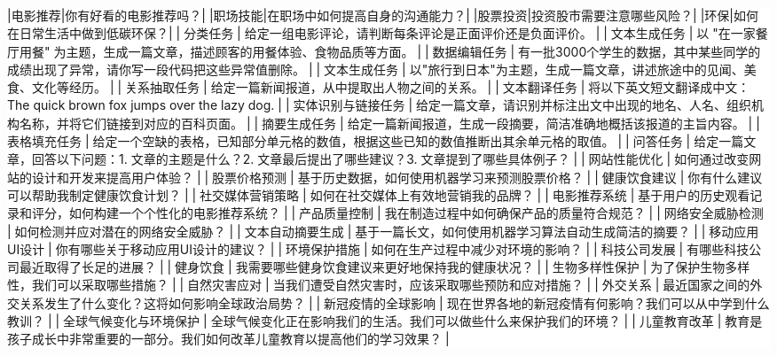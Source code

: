 |电影推荐|你有好看的电影推荐吗？|
|职场技能|在职场中如何提高自身的沟通能力？|
|股票投资|投资股市需要注意哪些风险？|
|环保|如何在日常生活中做到低碳环保？|
| 分类任务                     | 给定一组电影评论，请判断每条评论是正面评价还是负面评价。               |
| 文本生成任务           | 以 "在一家餐厅用餐" 为主题，生成一篇文章，描述顾客的用餐体验、食物品质等方面。 |
| 数据编辑任务           | 有一批3000个学生的数据，其中某些同学的成绩出现了异常，请你写一段代码把这些异常值删除。 |
| 文本生成任务           | 以"旅行到日本"为主题，生成一篇文章，讲述旅途中的见闻、美食、文化等经历。   |
| 关系抽取任务           | 给定一篇新闻报道，从中提取出人物之间的关系。                     |
| 文本翻译任务           | 将以下英文短文翻译成中文：The quick brown fox jumps over the lazy dog. |
| 实体识别与链接任务     | 给定一篇文章，请识别并标注出文中出现的地名、人名、组织机构名称，并将它们链接到对应的百科页面。 |
| 摘要生成任务           | 给定一篇新闻报道，生成一段摘要，简洁准确地概括该报道的主旨内容。         |
| 表格填充任务           | 给定一个空缺的表格，已知部分单元格的数值，根据这些已知的数值推断出其余单元格的取值。 |
| 问答任务                 | 给定一篇文章，回答以下问题：1. 文章的主题是什么？2. 文章最后提出了哪些建议？3. 文章提到了哪些具体例子？ |
| 网站性能优化         | 如何通过改变网站的设计和开发来提高用户体验？                                                                                                                                                                                   |
| 股票价格预测         | 基于历史数据，如何使用机器学习来预测股票价格？                                                                                                                                                                                 |
| 健康饮食建议         | 你有什么建议可以帮助我制定健康饮食计划？                                                                                                                                                                                           |
| 社交媒体营销策略   | 如何在社交媒体上有效地营销我的品牌？                                                                                                                                                                                             |
| 电影推荐系统         | 基于用户的历史观看记录和评分，如何构建一个个性化的电影推荐系统？                                                                                                                                                       |
| 产品质量控制         | 我在制造过程中如何确保产品的质量符合规范？                                                                                                                                                                                         |
| 网络安全威胁检测   | 如何检测并应对潜在的网络安全威胁？                                                                                                                                                                                                 |
| 文本自动摘要生成     | 基于一篇长文，如何使用机器学习算法自动生成简洁的摘要？                                                                                                                                                                       |
| 移动应用UI设计       | 你有哪些关于移动应用UI设计的建议？                                                                                                                                                                                                     |
| 环境保护措施         | 如何在生产过程中减少对环境的影响？                                                                                                                                                                                                   |
| 科技公司发展                           | 有哪些科技公司最近取得了长足的进展？                                                             |
| 健身饮食                               | 我需要哪些健身饮食建议来更好地保持我的健康状况？                                               |
| 生物多样性保护                         | 为了保护生物多样性，我们可以采取哪些措施？                                                       |
| 自然灾害应对                           | 当我们遭受自然灾害时，应该采取哪些预防和应对措施？                                               |
| 外交关系                               | 最近国家之间的外交关系发生了什么变化？这将如何影响全球政治局势？                                 |
| 新冠疫情的全球影响                     | 现在世界各地的新冠疫情有何影响？我们可以从中学到什么教训？                                       |
| 全球气候变化与环境保护               | 全球气候变化正在影响我们的生活。我们可以做些什么来保护我们的环境？                               |
| 儿童教育改革                           | 教育是孩子成长中非常重要的一部分。我们如何改革儿童教育以提高他们的学习效果？                     |
